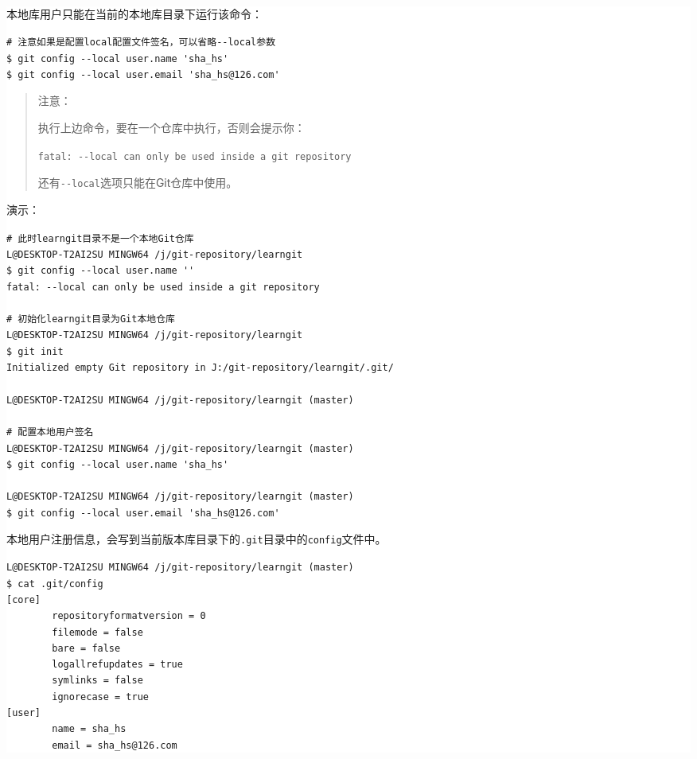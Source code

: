 本地库用户只能在当前的本地库目录下运行该命令：

    # 注意如果是配置local配置文件签名，可以省略--local参数
    $ git config --local user.name 'sha_hs'
    $ git config --local user.email 'sha_hs@126.com'
    

> 注意：
> 
> 执行上边命令，要在一个仓库中执行，否则会提示你：
> 
> `fatal: --local can only be used inside a git repository`
> 
> 还有`--local`选项只能在Git仓库中使用。

演示：

    # 此时learngit目录不是一个本地Git仓库
    L@DESKTOP-T2AI2SU MINGW64 /j/git-repository/learngit
    $ git config --local user.name ''
    fatal: --local can only be used inside a git repository
    
    # 初始化learngit目录为Git本地仓库
    L@DESKTOP-T2AI2SU MINGW64 /j/git-repository/learngit
    $ git init
    Initialized empty Git repository in J:/git-repository/learngit/.git/
    
    L@DESKTOP-T2AI2SU MINGW64 /j/git-repository/learngit (master)
    
    # 配置本地用户签名
    L@DESKTOP-T2AI2SU MINGW64 /j/git-repository/learngit (master)
    $ git config --local user.name 'sha_hs'
    
    L@DESKTOP-T2AI2SU MINGW64 /j/git-repository/learngit (master)
    $ git config --local user.email 'sha_hs@126.com'
    

本地用户注册信息，会写到当前版本库目录下的`.git`目录中的`config`文件中。

    L@DESKTOP-T2AI2SU MINGW64 /j/git-repository/learngit (master)
    $ cat .git/config
    [core]
            repositoryformatversion = 0
            filemode = false
            bare = false
            logallrefupdates = true
            symlinks = false
            ignorecase = true
    [user]
            name = sha_hs
            email = sha_hs@126.com
    
